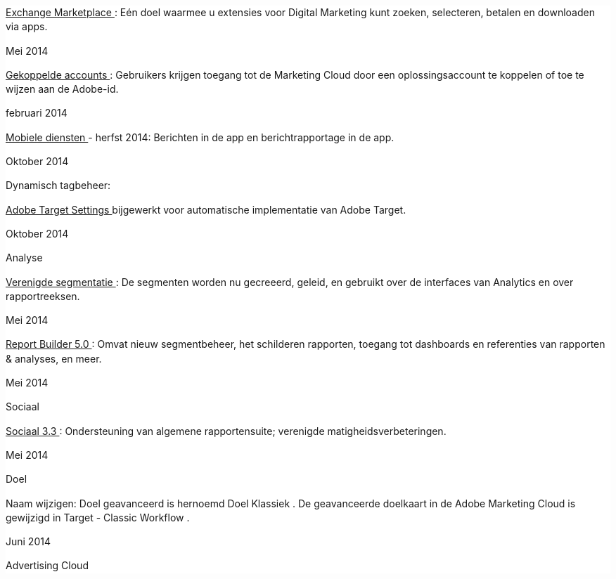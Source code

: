    <td colname="col1"></td> 
   <td colname="col2"> <p> <a href="https://docs.adobe.com/content/help/en/core-services/interface/exchange.html" format="https" scope="external"> Exchange Marketplace </a>: Eén doel waarmee u extensies voor Digital Marketing kunt zoeken, selecteren, betalen en downloaden via apps. </p> </td> 
   <td colname="col3"> <p> Mei 2014 </p> </td> 
  </tr> 
  <tr> 
   <td colname="col1"></td> 
   <td colname="col2"> <p> <a href="https://docs.adobe.com/content/help/en/core-services/interface/manage-users-and-products/organizations.html" format="https" scope="external"> Gekoppelde accounts </a>: Gebruikers krijgen toegang tot de Marketing Cloud door een oplossingsaccount te koppelen of toe te wijzen aan de Adobe-id. </p> </td> 
   <td colname="col3"> <p> februari 2014 </p> </td> 
  </tr> 
  <tr> 
   <td colname="col1"></td> 
   <td colname="col2"> <p> <a href="https://docs.adobe.com/content/help/en/mobile-services/using/home.html" format="https" scope="external"> Mobiele diensten </a> - herfst 2014: Berichten in de app en berichtrapportage in de app. </p> </td> 
   <td colname="col3"> <p>  Oktober 2014 </p> </td> 
  </tr> 
  <tr> 
   <td colname="col1"></td> 
   <td colname="col2"> <p>Dynamisch tagbeheer: </p> <p> <a href="https://docs.adobe.com/content/help/en/dtm/using/tools/target.html" format="https" scope="external"> Adobe Target Settings </a> bijgewerkt voor automatische implementatie van Adobe Target. </p> </td> 
   <td colname="col3"> <p> Oktober 2014 </p> </td> 
  </tr> 
  <tr> 
   <td colname="col1"> <p>  <span class="wintitle"> Analyse </span> </p> </td> 
   <td colname="col2"> <p> <a href="https://docs.adobe.com/content/help/en/analytics/components/segmentation/seg-home.html" format="http" scope="external"> Verenigde segmentatie </a>: De segmenten worden nu gecreeerd, geleid, en gebruikt over de interfaces van Analytics en over rapportreeksen. </p> </td> 
   <td colname="col3"> <p> Mei 2014 </p> </td> 
  </tr> 
  <tr> 
   <td colname="col1"></td> 
   <td colname="col2"> <p> <a href="https://docs.adobe.com/content/help/en/analytics/analyze/report-builder/whats-new-arb.html" format="http" scope="external"> Report Builder 5.0 </a>: Omvat nieuw segmentbeheer, het schilderen rapporten, toegang tot dashboards en referenties van rapporten &amp; analyses, en meer. </p> </td> 
      <td colname="col3"> <p> Mei 2014 </p></td> 
  </tr> 
  <tr> 
   <td colname="col1"> <p> <span class="keyword"> Sociaal </span> </p> </td> 
   <td colname="col2"> <p> <a href="https://docs.adobe.com/content/help/en/social/using/home.html" format="https" scope="external"> Sociaal 3.3 </a>: Ondersteuning van algemene rapportensuite; verenigde matigheidsverbeteringen. </p> </td> 
   <td colname="col3"> <p>  Mei 2014 </p> </td> 
  </tr> 
  <tr> 
   <td colname="col1"> <p> <span class="keyword"> Doel </span> </p> </td> 
   <td colname="col2"> <p>Naam wijzigen: <span class="term"> Doel geavanceerd </span> is hernoemd <span class="term"> Doel Klassiek </span>. De geavanceerde doelkaart in de <span class="keyword"> Adobe Marketing Cloud </span> is gewijzigd in <span class="term"> Target - Classic Workflow </span>. </p> </td> 
   <td colname="col3"> <p> Juni 2014 </p> </td> 
  </tr> 
  <tr> 
   <td colname="col1"> <p> <span class="keyword"> Advertising Cloud </span> </p> </td> 